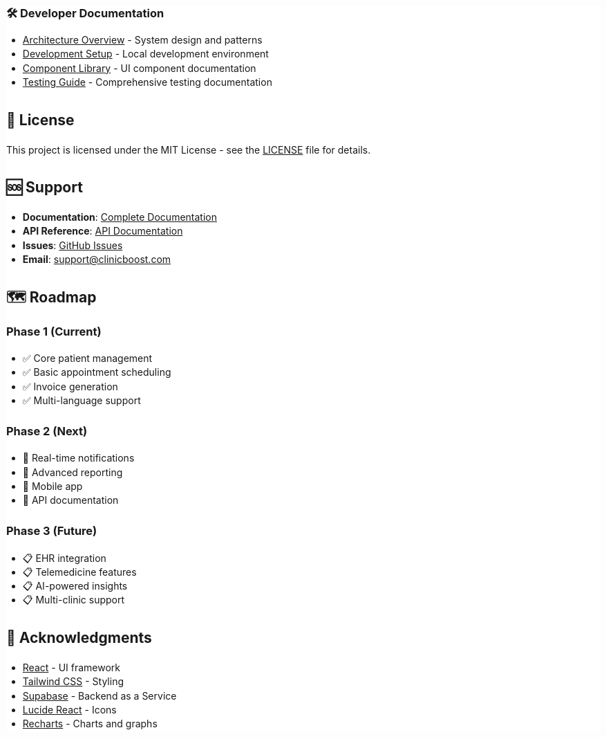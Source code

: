 ### 🛠️ Developer Documentation
- [Architecture Overview](./docs/developer/architecture.md) - System design and patterns
- [Development Setup](./docs/developer/setup.md) - Local development environment
- [Component Library](./docs/developer/components.md) - UI component documentation
- [Testing Guide](./TESTING_GUIDE.md) - Comprehensive testing documentation

## 📄 License

This project is licensed under the MIT License - see the [LICENSE](LICENSE) file for details.

## 🆘 Support

- **Documentation**: [Complete Documentation](./docs/README.md)
- **API Reference**: [API Documentation](./docs/api/README.md)
- **Issues**: [GitHub Issues](https://github.com/your-username/clinicboost/issues)
- **Email**: support@clinicboost.com

## 🗺️ Roadmap

### Phase 1 (Current)
- ✅ Core patient management
- ✅ Basic appointment scheduling
- ✅ Invoice generation
- ✅ Multi-language support

### Phase 2 (Next)
- 🔄 Real-time notifications
- 🔄 Advanced reporting
- 🔄 Mobile app
- 🔄 API documentation

### Phase 3 (Future)
- 📋 EHR integration
- 📋 Telemedicine features
- 📋 AI-powered insights
- 📋 Multi-clinic support

## 🙏 Acknowledgments

- [React](https://reactjs.org/) - UI framework
- [Tailwind CSS](https://tailwindcss.com/) - Styling
- [Supabase](https://supabase.com/) - Backend as a Service
- [Lucide React](https://lucide.dev/) - Icons
- [Recharts](https://recharts.org/) - Charts and graphs
